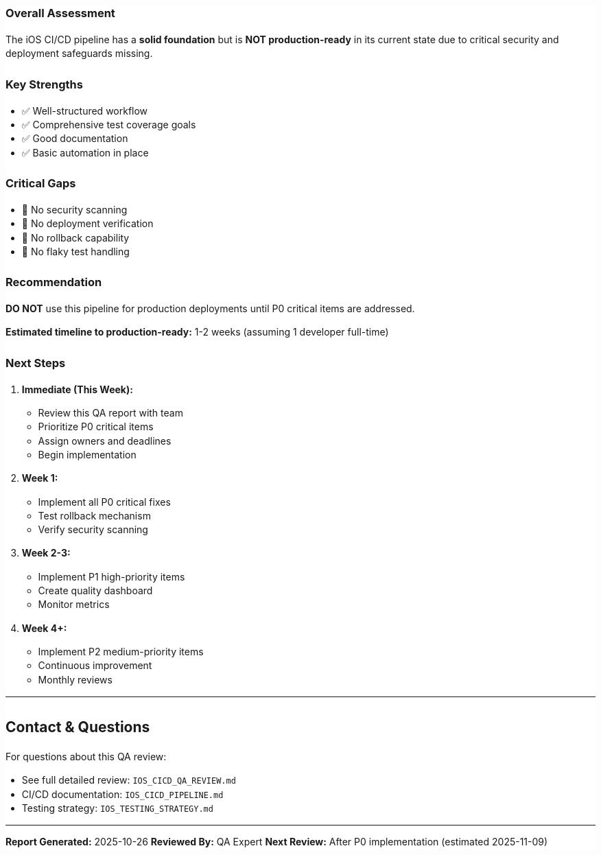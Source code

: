 ### Overall Assessment

The iOS CI/CD pipeline has a **solid foundation** but is **NOT production-ready** in its current state due to critical security and deployment safeguards missing.

### Key Strengths

- ✅ Well-structured workflow
- ✅ Comprehensive test coverage goals
- ✅ Good documentation
- ✅ Basic automation in place

### Critical Gaps

- 🚨 No security scanning
- 🚨 No deployment verification
- 🚨 No rollback capability
- 🚨 No flaky test handling

### Recommendation

**DO NOT** use this pipeline for production deployments until P0 critical items are addressed.

**Estimated timeline to production-ready:** 1-2 weeks (assuming 1 developer full-time)

### Next Steps

1. **Immediate (This Week):**
   - Review this QA report with team
   - Prioritize P0 critical items
   - Assign owners and deadlines
   - Begin implementation

2. **Week 1:**
   - Implement all P0 critical fixes
   - Test rollback mechanism
   - Verify security scanning

3. **Week 2-3:**
   - Implement P1 high-priority items
   - Create quality dashboard
   - Monitor metrics

4. **Week 4+:**
   - Implement P2 medium-priority items
   - Continuous improvement
   - Monthly reviews

---

## Contact & Questions

For questions about this QA review:

- See full detailed review: `IOS_CICD_QA_REVIEW.md`
- CI/CD documentation: `IOS_CICD_PIPELINE.md`
- Testing strategy: `IOS_TESTING_STRATEGY.md`

---

**Report Generated:** 2025-10-26
**Reviewed By:** QA Expert
**Next Review:** After P0 implementation (estimated 2025-11-09)
